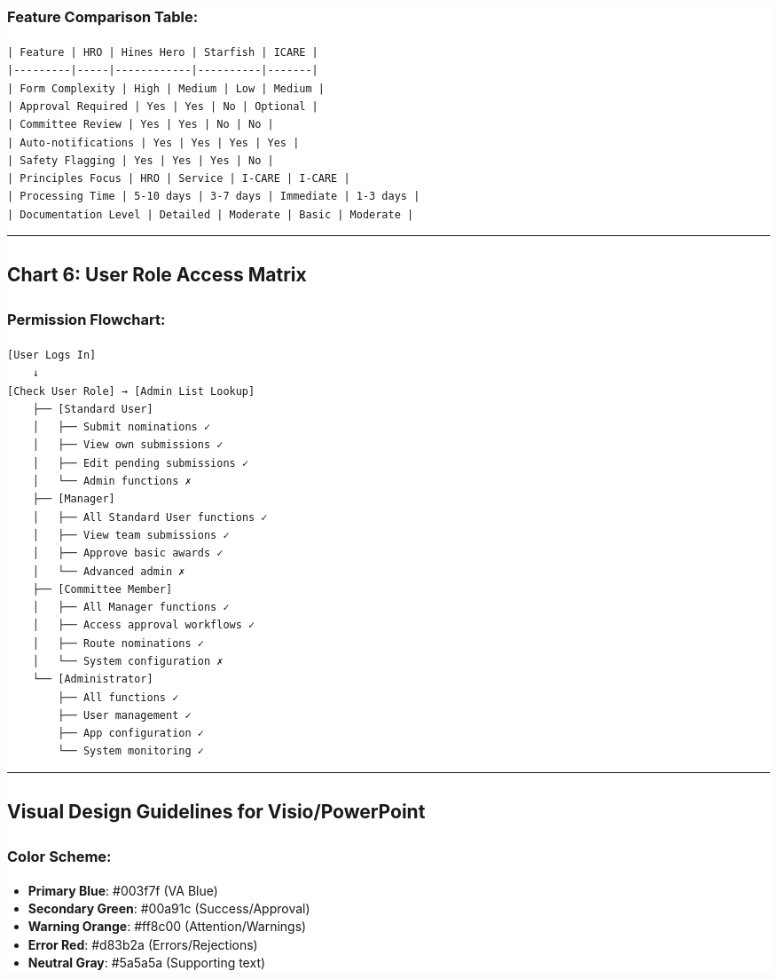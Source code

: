 ### Feature Comparison Table:
```
| Feature | HRO | Hines Hero | Starfish | ICARE |
|---------|-----|------------|----------|-------|
| Form Complexity | High | Medium | Low | Medium |
| Approval Required | Yes | Yes | No | Optional |
| Committee Review | Yes | Yes | No | No |
| Auto-notifications | Yes | Yes | Yes | Yes |
| Safety Flagging | Yes | Yes | Yes | No |
| Principles Focus | HRO | Service | I-CARE | I-CARE |
| Processing Time | 5-10 days | 3-7 days | Immediate | 1-3 days |
| Documentation Level | Detailed | Moderate | Basic | Moderate |
```

---

## Chart 6: User Role Access Matrix

### Permission Flowchart:
```
[User Logs In]
    ↓
[Check User Role] → [Admin List Lookup]
    ├── [Standard User]
    │   ├── Submit nominations ✓
    │   ├── View own submissions ✓
    │   ├── Edit pending submissions ✓
    │   └── Admin functions ✗
    ├── [Manager]
    │   ├── All Standard User functions ✓
    │   ├── View team submissions ✓
    │   ├── Approve basic awards ✓
    │   └── Advanced admin ✗
    ├── [Committee Member]
    │   ├── All Manager functions ✓
    │   ├── Access approval workflows ✓
    │   ├── Route nominations ✓
    │   └── System configuration ✗
    └── [Administrator]
        ├── All functions ✓
        ├── User management ✓
        ├── App configuration ✓
        └── System monitoring ✓
```

---

## Visual Design Guidelines for Visio/PowerPoint

### Color Scheme:
- **Primary Blue**: #003f7f (VA Blue)
- **Secondary Green**: #00a91c (Success/Approval)
- **Warning Orange**: #ff8c00 (Attention/Warnings)
- **Error Red**: #d83b2a (Errors/Rejections)
- **Neutral Gray**: #5a5a5a (Supporting text)
